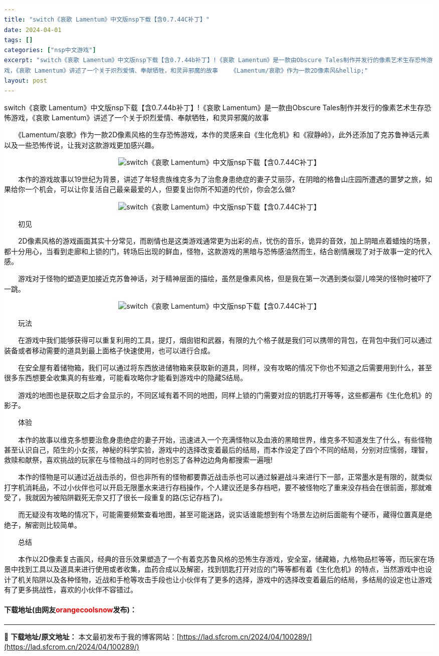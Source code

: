 ```yaml
---
title: "switch《哀歌 Lamentum》中文版nsp下载【含0.7.44C补丁】"
date: 2024-04-01
tags: []
categories: ["nsp中文游戏"]
excerpt: "switch《哀歌 Lamentum》中文版nsp下载【含0.7.44b补丁】!《哀歌 Lamentum》是一款由Obscure Tales制作并发行的像素艺术生存恐怖游戏，《哀歌 Lamentum》讲述了一个关于炽烈爱情、奉献牺牲，和灵异邪魔的故事 　　《Lamentum/哀歌》作为一款2D像素风&hellip;"
layout: post
---
```


 <p>switch《哀歌 Lamentum》中文版nsp下载【含0.7.44b补丁】!《哀歌 Lamentum》是一款由Obscure Tales制作并发行的像素艺术生存恐怖游戏，《哀歌 Lamentum》讲述了一个关于炽烈爱情、奉献牺牲，和灵异邪魔的故事</p> <p style="text-align: center;"><iframe allowfullscreen="true" border="0" frameborder="0" framespacing="0" height="400" scrolling="no" src="//player.bilibili.com/player.html?aid=505123776&amp;bvid=BV14g411L7s3&amp;cid=395787013&amp;page=1" width="410"></iframe></p> <p>　　《Lamentum/哀歌》作为一款2D像素风格的生存恐怖游戏，本作的灵感来自《生化危机》和《寂静岭》，此外还添加了克苏鲁神话元素以及一些恐怖传说，让我对这款游戏更加感兴趣。</p> <p align="center"><img align="" border="0" src="https://lad.sfcrom.cn/wp-content/uploads/2024/04/20240331_6609f37759ff8.webp" width="1000" alt="switch《哀歌 Lamentum》中文版nsp下载【含0.7.44C补丁】" /></p> <p>　　本作的游戏故事以19世纪为背景，讲述了年轻贵族维克多为了治愈身患绝症的妻子艾丽莎，在阴暗的格鲁山庄园所遭遇的噩梦之旅，如果给你一个机会，可以让你复活自己最亲最爱的人，但要复出你所不知道的代价，你会怎么做?</p> <p align="center"><img align="" border="0" src="https://lad.sfcrom.cn/wp-content/uploads/2024/04/20240331_6609f377bcc39.webp" width="1000" alt="switch《哀歌 Lamentum》中文版nsp下载【含0.7.44C补丁】" /></p> <p>　　初见</p> <p>　　2D像素风格的游戏画面其实十分常见，而剧情也是这类游戏通常更为出彩的点，忧伤的音乐，诡异的音效，加上阴暗点着蜡烛的场景，都十分用心，当看到走廊和上锁的门，转场后出现的鲜血，怪物，这款游戏的黑暗与恐怖感油然而生，结合剧情展现了对于故事一定的代入感。</p> <p>　　游戏对于怪物的塑造更加接近克苏鲁神话，对于精神层面的描绘，虽然是像素风格，但是我在第一次遇到类似婴儿啼哭的怪物时被吓了一跳。</p> <p align="center"><img align="" border="0" src="https://lad.sfcrom.cn/wp-content/uploads/2024/04/20240331_6609f378203e5.webp" width="1000" alt="switch《哀歌 Lamentum》中文版nsp下载【含0.7.44C补丁】" /></p> <p>　　玩法</p> <p>　　在游戏中我们能够获得可以重复利用的工具，提灯，烟囱钳和武器，有限的九个格子就是我们可以携带的背包，在背包中我们可以通过装备或者移动需要的道具到最上面格子快速使用，也可以进行合成。</p> <p>　　在安全屋有着储物箱，我们可以通过将东西放进储物箱来获取新的道具，同样，没有攻略的情况下你也不知道之后需要用到什么，甚至很多东西想要全收集真的有些难，可能看攻略你才能看到游戏中的隐藏S结局。</p> <p>　　游戏的地图也是获取之后才会显示的，不同区域有着不同的地图，同样上锁的门需要对应的钥匙打开等等，这些都遍布《生化危机》的影子。</p> <p>　　体验</p> <p>　　本作的故事以维克多想要治愈身患绝症的妻子开始，迅速进入一个充满怪物以及血液的黑暗世界，维克多不知道发生了什么，有些怪物甚至认识自己，陌生的小女孩，神秘的科学实验，游戏中的选择改变着最后的结局，而本作设定了四个不同的结局，分别对应懦弱，理智，救赎和献祭，喜欢挑战的玩家在与怪物战斗的同时也别忘了各种边边角角都搜索一遍哦!</p> <p>　　本作的怪物是可以通过近战击杀的，但也非所有的怪物都要靠近战击杀也可以通过躲避战斗来进行下一部，正常墨水是有限的，就类似打字机消耗品，不过小伙伴也可以开启无限墨水来进行存档操作，个人建议还是多存档吧，要不被怪物吃了重来没存档会在很前面，那就难受了，我就因为被陷阱戳死无奈又打了很长一段重复的路(忘记存档了)。</p> <p>　　而无疑没有攻略的情况下，可能需要频繁查看地图，甚至可能迷路，说实话谁能想到有个场景左边树后面能有个硬币，藏得位置真是绝绝子，解密则比较简单。</p> <p>　　总结</p> <p>　　本作以2D像素复古画风，经典的音乐效果塑造了一个有着克苏鲁风格的恐怖生存游戏，安全室，储藏箱，九格物品栏等等，而玩家在场景中找到工具以及道具来进行使用或者收集，血药合成以及解密，找到钥匙打开对应的门等等都有着《生化危机》的特点，当然游戏中也设计了机关陷阱以及各种怪物，近战和手枪等攻击手段也让小伙伴有了更多的选择，游戏中的选择改变着最后的结局，多结局的设定也让游戏有了更多挑战性，喜欢的小伙伴不容错过。</p> <p><h4>下载地址(由网友<font color="red">orangecoolsnow</font>发布)：</h4></p> 

---
📖 **下载地址/原文地址：** 本文最初发布于我的博客网站：[https://lad.sfcrom.cn/2024/04/100289/](https://lad.sfcrom.cn/2024/04/100289/)
